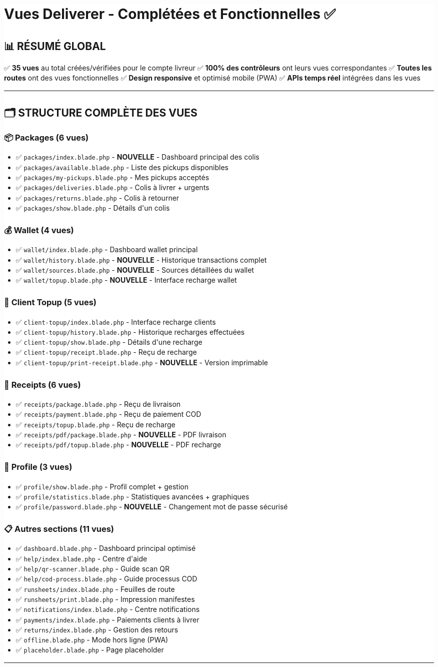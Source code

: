 # Vues Deliverer - Complétées et Fonctionnelles ✅

## 📊 **RÉSUMÉ GLOBAL**

✅ **35 vues** au total créées/vérifiées pour le compte livreur
✅ **100% des contrôleurs** ont leurs vues correspondantes
✅ **Toutes les routes** ont des vues fonctionnelles
✅ **Design responsive** et optimisé mobile (PWA)
✅ **APIs temps réel** intégrées dans les vues

---

## 🗂️ **STRUCTURE COMPLÈTE DES VUES**

### 📦 **Packages (6 vues)**
- ✅ `packages/index.blade.php` - **NOUVELLE** - Dashboard principal des colis
- ✅ `packages/available.blade.php` - Liste des pickups disponibles
- ✅ `packages/my-pickups.blade.php` - Mes pickups acceptés
- ✅ `packages/deliveries.blade.php` - Colis à livrer + urgents
- ✅ `packages/returns.blade.php` - Colis à retourner
- ✅ `packages/show.blade.php` - Détails d'un colis

### 💰 **Wallet (4 vues)**
- ✅ `wallet/index.blade.php` - Dashboard wallet principal
- ✅ `wallet/history.blade.php` - **NOUVELLE** - Historique transactions complet
- ✅ `wallet/sources.blade.php` - **NOUVELLE** - Sources détaillées du wallet
- ✅ `wallet/topup.blade.php` - **NOUVELLE** - Interface recharge wallet

### 🔄 **Client Topup (5 vues)**
- ✅ `client-topup/index.blade.php` - Interface recharge clients
- ✅ `client-topup/history.blade.php` - Historique recharges effectuées
- ✅ `client-topup/show.blade.php` - Détails d'une recharge
- ✅ `client-topup/receipt.blade.php` - Reçu de recharge
- ✅ `client-topup/print-receipt.blade.php` - **NOUVELLE** - Version imprimable

### 📄 **Receipts (6 vues)**
- ✅ `receipts/package.blade.php` - Reçu de livraison
- ✅ `receipts/payment.blade.php` - Reçu de paiement COD
- ✅ `receipts/topup.blade.php` - Reçu de recharge
- ✅ `receipts/pdf/package.blade.php` - **NOUVELLE** - PDF livraison
- ✅ `receipts/pdf/topup.blade.php` - **NOUVELLE** - PDF recharge

### 👤 **Profile (3 vues)**
- ✅ `profile/show.blade.php` - Profil complet + gestion
- ✅ `profile/statistics.blade.php` - Statistiques avancées + graphiques
- ✅ `profile/password.blade.php` - **NOUVELLE** - Changement mot de passe sécurisé

### 📋 **Autres sections (11 vues)**
- ✅ `dashboard.blade.php` - Dashboard principal optimisé
- ✅ `help/index.blade.php` - Centre d'aide
- ✅ `help/qr-scanner.blade.php` - Guide scan QR
- ✅ `help/cod-process.blade.php` - Guide processus COD
- ✅ `runsheets/index.blade.php` - Feuilles de route
- ✅ `runsheets/print.blade.php` - Impression manifestes
- ✅ `notifications/index.blade.php` - Centre notifications
- ✅ `payments/index.blade.php` - Paiements clients à livrer
- ✅ `returns/index.blade.php` - Gestion des retours
- ✅ `offline.blade.php` - Mode hors ligne (PWA)
- ✅ `placeholder.blade.php` - Page placeholder

---